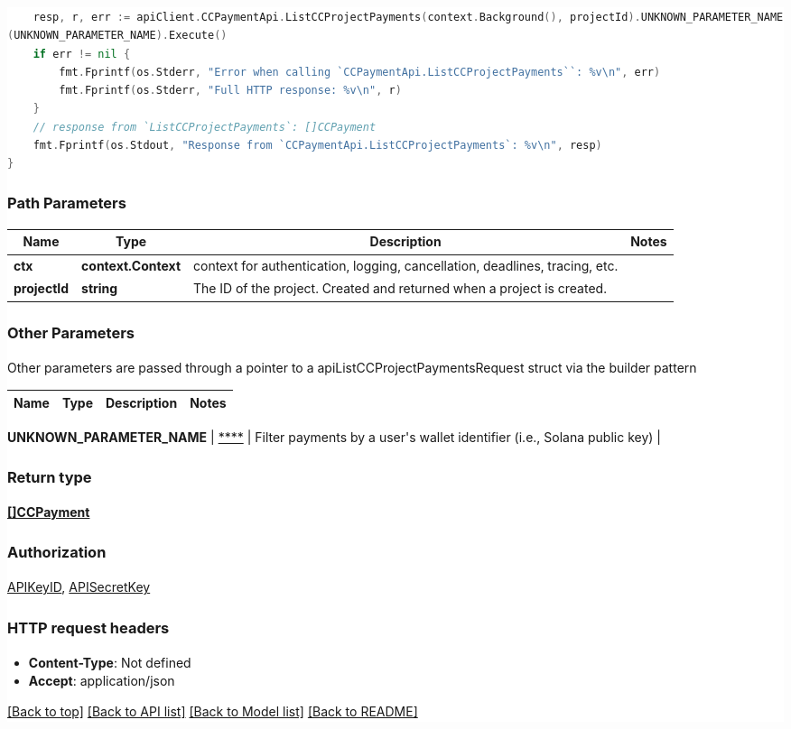 ```go
    resp, r, err := apiClient.CCPaymentApi.ListCCProjectPayments(context.Background(), projectId).UNKNOWN_PARAMETER_NAME(UNKNOWN_PARAMETER_NAME).Execute()
    if err != nil {
        fmt.Fprintf(os.Stderr, "Error when calling `CCPaymentApi.ListCCProjectPayments``: %v\n", err)
        fmt.Fprintf(os.Stderr, "Full HTTP response: %v\n", r)
    }
    // response from `ListCCProjectPayments`: []CCPayment
    fmt.Fprintf(os.Stdout, "Response from `CCPaymentApi.ListCCProjectPayments`: %v\n", resp)
}
```

### Path Parameters


Name | Type | Description  | Notes
------------- | ------------- | ------------- | -------------
**ctx** | **context.Context** | context for authentication, logging, cancellation, deadlines, tracing, etc.
**projectId** | **string** | The ID of the project. Created and returned when a project is created. | 

### Other Parameters

Other parameters are passed through a pointer to a apiListCCProjectPaymentsRequest struct via the builder pattern


Name | Type | Description  | Notes
------------- | ------------- | ------------- | -------------

 **UNKNOWN_PARAMETER_NAME** | [****](.md) | Filter payments by a user&#39;s wallet identifier (i.e., Solana public key)  | 

### Return type

[**[]CCPayment**](CCPayment.md)

### Authorization

[APIKeyID](../README.md#APIKeyID), [APISecretKey](../README.md#APISecretKey)

### HTTP request headers

- **Content-Type**: Not defined
- **Accept**: application/json

[[Back to top]](#) [[Back to API list]](../README.md#documentation-for-api-endpoints)
[[Back to Model list]](../README.md#documentation-for-models)
[[Back to README]](../README.md)

